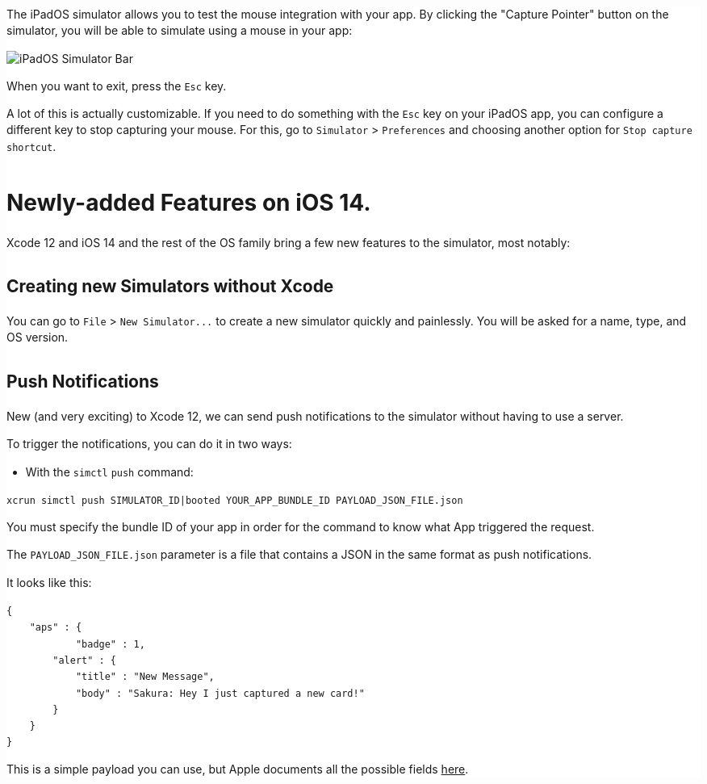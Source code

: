 The iPadOS simulator allows you to test the mouse integration with your app. By clicking the "Capture Pointer" button on the simulator, you will be able to simulate using a mouse in your app:

![iPadOS Simulator Bar](/img/ipad_sim_bar.png)

When you want to exit, press the `Esc` key.

A lot of this is actually customizable. If you need to do something with the `Esc` key on your iPadOS app, you can configure a different key to stop capturing your mouse. For this, go to `Simulator` > `Preferences` and choosing another option for `Stop capture shortcut`.

# Newly-added Features on iOS 14.

Xcode 12 and iOS 14 and the rest of the OS family bring a few new features to the simulator, most notably:

## Creating new Simulators without Xcode

You can go to `File` > `New Simulator...` to create a new simulator quickly and painlessly. You will be asked for a name, type, and OS version.

## Push Notifications

New (and very exciting) to Xcode 12, we can send push notifications to the simulator without having to use a server.

To trigger the notifications, you can do it in two ways:

* With the `simctl` `push` command:

```
xcrun simctl push SIMULATOR_ID|booted YOUR_APP_BUNDLE_ID PAYLOAD_JSON_FILE.json
```

You must specify the bundle ID of your app in order for the command to know what App triggered the request.

The `PAYLOAD_JSON_FILE.json` parameter is a file that contains a JSON in the same format as push notifications.

It looks like this:

```
{
    "aps" : {
		    "badge" : 1, 
        "alert" : {
            "title" : "New Message",
            "body" : "Sakura: Hey I just captured a new card!"
        }
    }
}
```

This is a simple payload you can use, but Apple documents all the possible fields [here](https://developer.apple.com/library/archive/documentation/NetworkingInternet/Conceptual/RemoteNotificationsPG/CreatingtheNotificationPayload.html).
